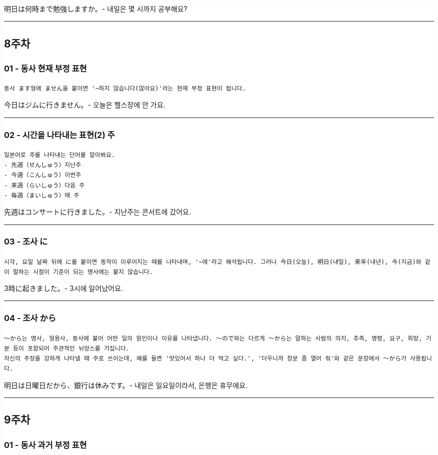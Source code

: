 明日は何時まで勉強しますか。- 내일은 몇 시까지 공부해요?

---

## 8주차

### 01 - 동사 현재 부정 표현

```
동사 ます형에 ません을 붙이면 '~하지 않습니다(않아요)'라는 현재 부정 표현이 됩니다.
```

今日はジムに行きません。- 오늘은 헬스장에 안 가요.

---

### 02 - 시간을 나타내는 표현(2) 주

```
일본어로 주를 나타내는 단어를 알아봐요.
- 先週（せんしゅう）지난주
- 今週（こんしゅう）이번주
- 来週（らいしゅう）다음 주
- 毎週（まいしゅう）매 주
```

先週はコンサートに行きました。- 지난주는 콘서트에 갔어요.

---

### 03 - 조사 に

```
시각, 요일 날짜 뒤에 に를 붙이면 동작이 이루어지는 때를 나타내며, '~에'라고 해석됩니다. 그러나 今日(오늘), 明日(내일), 来年(내년), 今(지금)와 같이 말하는 시점이 기준이 되는 명사에는 붙지 않습니다.
```

3時に起きました。- 3시에 일어났어요.

---

### 04 - 조사 から

```
～から는 명사, 형용사, 동사에 붙어 어떤 일의 원인이나 이유를 나타냅니다. ～ので와는 다르게 ～から는 말하는 사람의 의지, 추측, 명령, 요구, 희망, 기분 등이 포함되어 주관적인 뉘앙스를 가집니다.
자신의 주장을 강하게 나타낼 때 주로 쓰이는데, 예를 들면 '맛있어서 하나 더 먹고 싶다.', '더우니까 창문 좀 열어 줘'와 같은 문장에서 ～から가 사용됩니다.
```

明日は日曜日だから、銀行は休みです。- 내일은 일요일이라서, 은행은 휴무에요.

---

## 9주차

### 01 - 동사 과거 부정 표현
